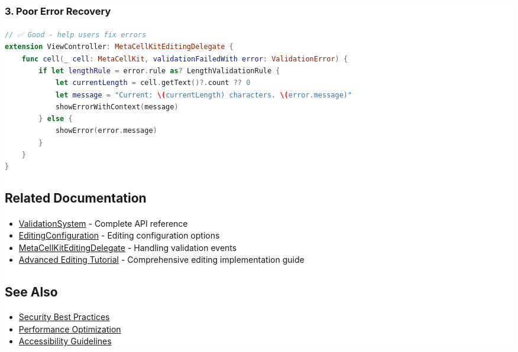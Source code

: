 ### 3. Poor Error Recovery

```swift
// ✅ Good - help users fix errors
extension ViewController: MetaCellKitEditingDelegate {
    func cell(_ cell: MetaCellKit, validationFailedWith error: ValidationError) {
        if let lengthRule = error.rule as? LengthValidationRule {
            let currentLength = cell.getText()?.count ?? 0
            let message = "Current: \(currentLength) characters. \(error.message)"
            showErrorWithContext(message)
        } else {
            showError(error.message)
        }
    }
}
```

## Related Documentation

- [ValidationSystem](../API/ValidationSystem.md) - Complete API reference
- [EditingConfiguration](../API/EditingConfiguration.md) - Editing configuration options
- [MetaCellKitEditingDelegate](../API/MetaCellKitEditingDelegate.md) - Handling validation events
- [Advanced Editing Tutorial](AdvancedEditing.md) - Comprehensive editing implementation guide

## See Also

- [Security Best Practices](SecurityBestPractices.md)
- [Performance Optimization](PerformanceOptimization.md)
- [Accessibility Guidelines](AccessibilityGuidelines.md)